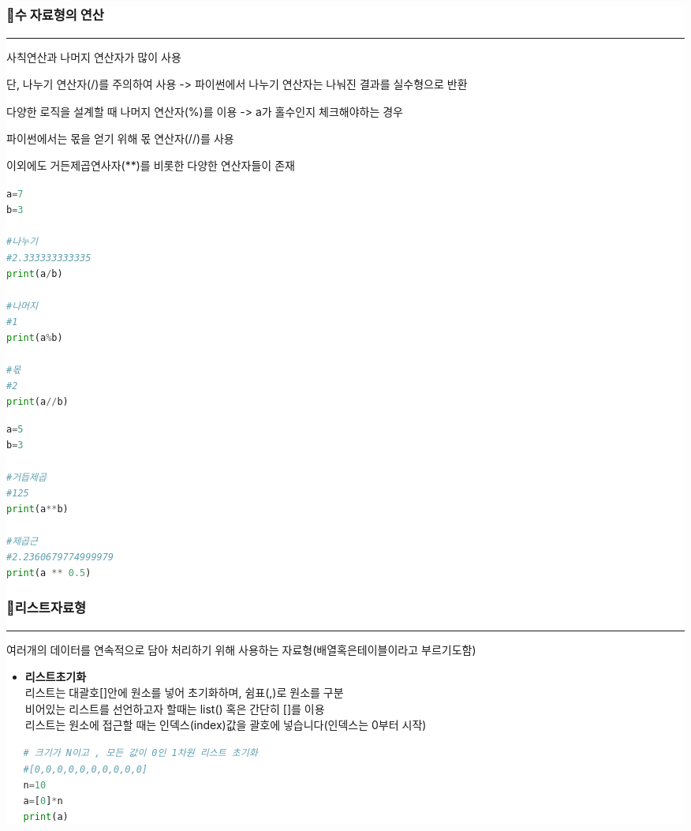 
### 🚀수 자료형의 연산  
*** 
사칙연산과 나머지 연산자가 많이 사용   

단, 나누기 연산자(/)를 주의하여 사용 -> 파이썬에서 나누기 연산자는 나눠진 결과를 실수형으로 반환  

다양한 로직을 설계할 때 나머지 연산자(%)를 이용 -> a가 홀수인지 체크해야하는 경우 

파이썬에서는 몫을 얻기 위해 몫 연산자(//)를 사용   

이외에도 거든제곱연사자(**)를 비롯한 다양한 연산자들이 존재   
```py
a=7
b=3

#나누기
#2.333333333335
print(a/b) 

#나머지
#1
print(a%b)

#몫
#2
print(a//b)
```
```py
a=5
b=3

#거듭제곱
#125
print(a**b)

#제곱근
#2.2360679774999979
print(a ** 0.5)
```

### 🚀리스트자료형   
*** 
여러개의 데이터를 연속적으로 담아 처리하기 위해 사용하는 자료형(배열혹은테이블이라고 부르기도함)

* **리스트초기화**   
리스트는 대괄호[]안에 원소를 넣어 초기화하며, 쉼표(,)로 원소를 구분   
비어있는 리스트를 선언하고자 할때는 list() 혹은 간단히 []를 이용   
리스트는 원소에 접근할 때는 인덱스(index)값을 괄호에 넣습니다(인덱스는 0부터 시작)   
 ```py
    # 크기가 N이고 , 모든 값이 0인 1차원 리스트 초기화
    #[0,0,0,0,0,0,0,0,0,0]
    n=10
    a=[0]*n
    print(a)
 ```
